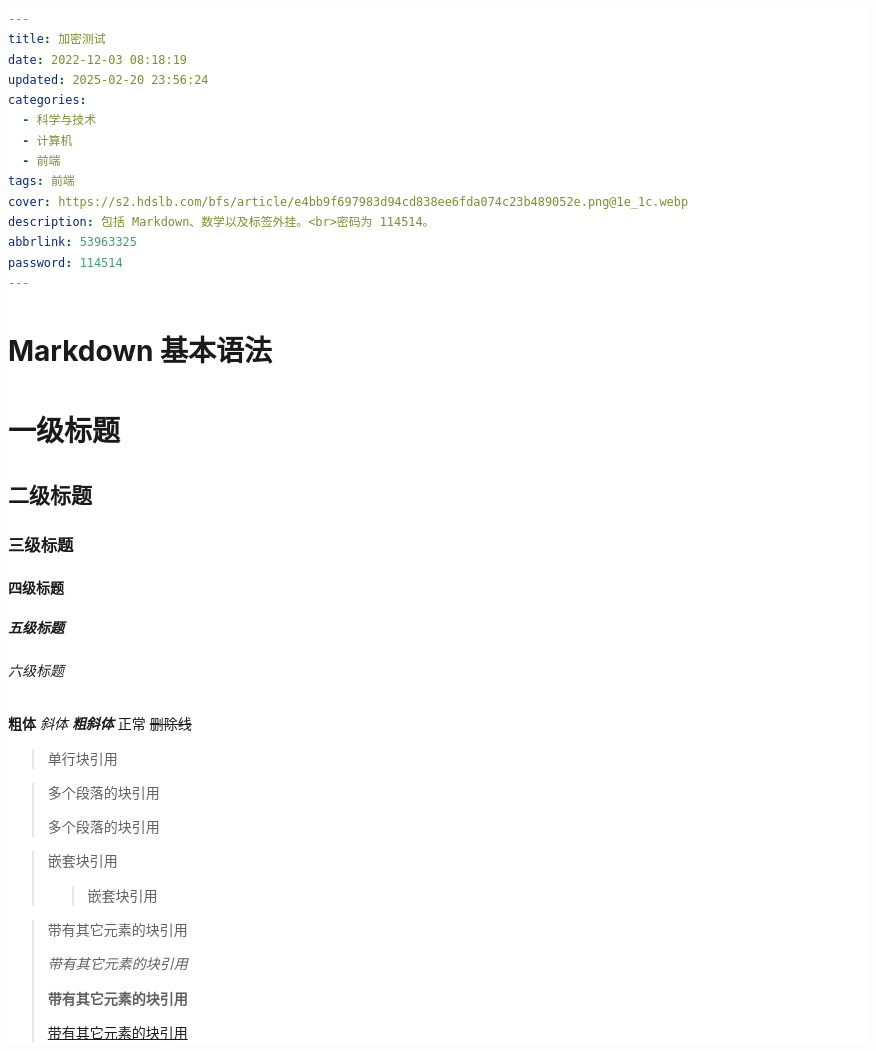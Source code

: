```yaml
---
title: 加密测试
date: 2022-12-03 08:18:19
updated: 2025-02-20 23:56:24
categories:
  - 科学与技术
  - 计算机
  - 前端
tags: 前端
cover: https://s2.hdslb.com/bfs/article/e4bb9f697983d94cd838ee6fda074c23b489052e.png@1e_1c.webp
description: 包括 Markdown、数学以及标签外挂。<br>密码为 114514。
abbrlink: 53963325
password: 114514
---
```


# Markdown 基本语法

# 一级标题

## 二级标题

### 三级标题

#### 四级标题

##### 五级标题

###### 六级标题

**粗体** _斜体_ **_粗斜体_** 正常 ~~删除线~~

> 单行块引用

> 多个段落的块引用
>
> 多个段落的块引用

> 嵌套块引用
>
> > 嵌套块引用

> 带有其它元素的块引用
>
> _带有其它元素的块引用_
>
> **带有其它元素的块引用**
>
> [带有其它元素的块引用](.)
